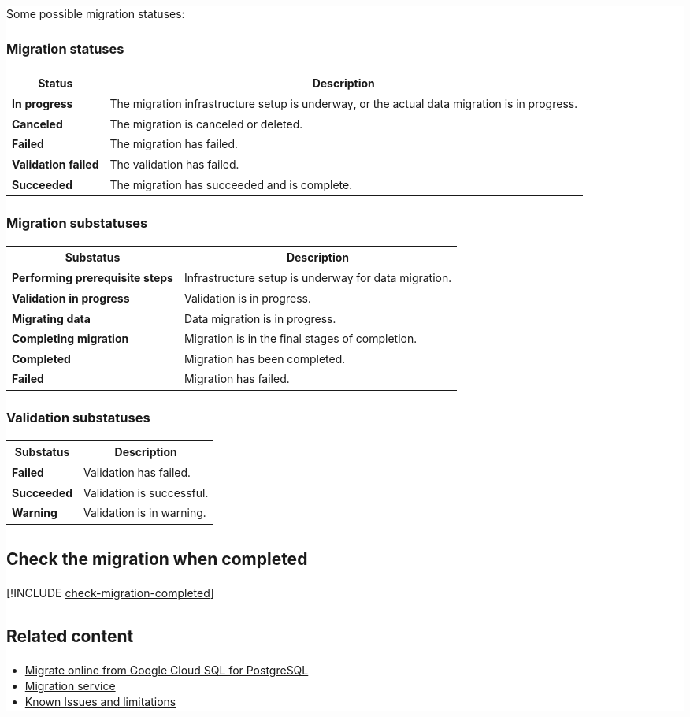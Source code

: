 Some possible migration statuses:

### Migration statuses

| Status | Description |
| --- | --- |
| **In progress** | The migration infrastructure setup is underway, or the actual data migration is in progress. |
| **Canceled** | The migration is canceled or deleted. |
| **Failed** | The migration has failed. |
| **Validation failed** | The validation has failed. |
| **Succeeded** | The migration has succeeded and is complete. |

### Migration substatuses

| Substatus | Description |
| --- | --- |
| **Performing prerequisite steps** | Infrastructure setup is underway for data migration. |
| **Validation in progress** | Validation is in progress. |
| **Migrating data** | Data migration is in progress. |
| **Completing migration** | Migration is in the final stages of completion. |
| **Completed** | Migration has been completed. |
| **Failed** | Migration has failed. |

### Validation substatuses

| Substatus | Description |
| --- | --- |
| **Failed** | Validation has failed. |
| **Succeeded** | Validation is successful. |
| **Warning** | Validation is in warning. |

## Check the migration when completed

[!INCLUDE [check-migration-completed](includes/check-migration-completed.md)]

## Related content

- [Migrate online from Google Cloud SQL for PostgreSQL](tutorial-migration-service-cloud-sql-online.md)
- [Migration service](concepts-migration-service-postgresql.md)
- [Known Issues and limitations](concepts-known-issues-migration-service.md)
